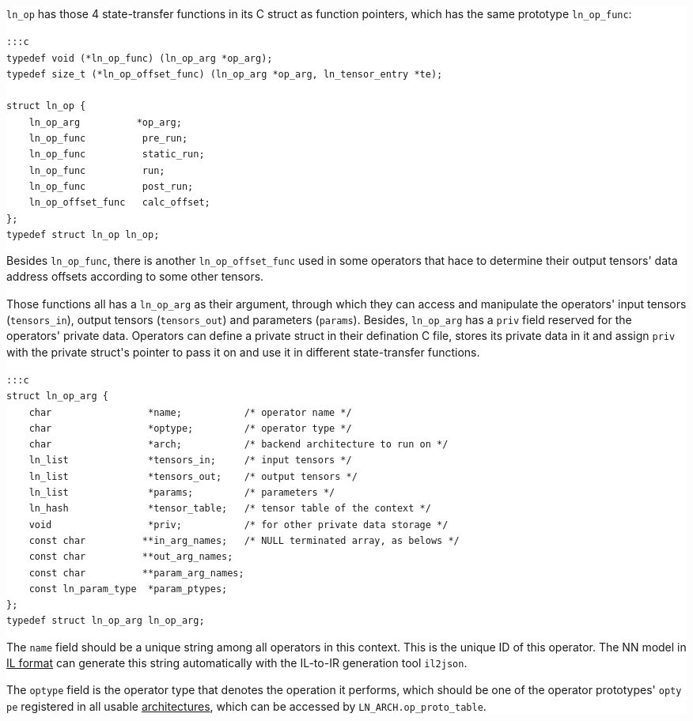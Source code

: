 `ln_op` has those 4 state-transfer functions in its C struct as function
pointers, which has the same prototype `ln_op_func`:

    :::c
    typedef void (*ln_op_func) (ln_op_arg *op_arg);
    typedef size_t (*ln_op_offset_func) (ln_op_arg *op_arg, ln_tensor_entry *te);
    
    struct ln_op {
        ln_op_arg          *op_arg;
        ln_op_func          pre_run;
        ln_op_func          static_run;
        ln_op_func          run;
        ln_op_func          post_run;
        ln_op_offset_func   calc_offset;
    };
    typedef struct ln_op ln_op;

Besides `ln_op_func`, there is another `ln_op_offset_func` used in some 
operators that hace to determine their output tensors' data address offsets
according to some other tensors.

Those functions all has a `ln_op_arg` as their argument, through which they can
access and manipulate the operators' input tensors (`tensors_in`), output tensors
(`tensors_out`) and parameters (`params`). Besides, `ln_op_arg` has a `priv` 
field reserved for the operators' private data. Operators can define
a private struct in their defination C file, stores its private data in it and
assign `priv` with the private struct's pointer to pass it on and use it in
different state-transfer functions.

    :::c
    struct ln_op_arg {
        char                 *name;           /* operator name */
        char                 *optype;         /* operator type */
        char                 *arch;           /* backend architecture to run on */
        ln_list              *tensors_in;     /* input tensors */
        ln_list              *tensors_out;    /* output tensors */
        ln_list              *params;         /* parameters */
        ln_hash              *tensor_table;   /* tensor table of the context */
        void                 *priv;           /* for other private data storage */
        const char          **in_arg_names;   /* NULL terminated array, as belows */
        const char          **out_arg_names;
        const char          **param_arg_names;
        const ln_param_type  *param_ptypes;
    };
    typedef struct ln_op_arg ln_op_arg;

The `name` field should be a unique string among all operators in this context.
This is the unique ID of this operator. The NN model in 
[IL format](../Getting-Started.md#model-format) can generate this string 
automatically with the IL-to-IR generation tool `il2json`.

The `optype` field is the operator type that denotes the operation it performs,
which should be one of the operator prototypes' `optype` registered in all 
usable [architectures](#architecture), which can be accessed by 
`LN_ARCH.op_proto_table`.
